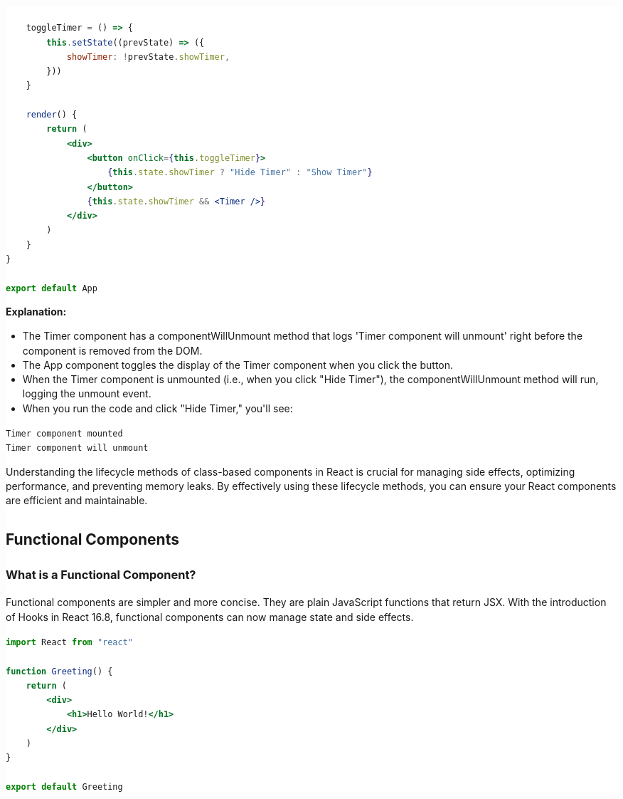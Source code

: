 ```jsx

    toggleTimer = () => {
        this.setState((prevState) => ({
            showTimer: !prevState.showTimer,
        }))
    }

    render() {
        return (
            <div>
                <button onClick={this.toggleTimer}>
                    {this.state.showTimer ? "Hide Timer" : "Show Timer"}
                </button>
                {this.state.showTimer && <Timer />}
            </div>
        )
    }
}

export default App
```

**Explanation:**

-   The Timer component has a componentWillUnmount method that logs 'Timer component will unmount' right before the component is removed from the DOM.
-   The App component toggles the display of the Timer component when you click the button.
-   When the Timer component is unmounted (i.e., when you click "Hide Timer"), the componentWillUnmount method will run, logging the unmount event.
-   When you run the code and click "Hide Timer," you'll see:

```plaintext
Timer component mounted
Timer component will unmount
```

Understanding the lifecycle methods of class-based components in React is crucial for managing side effects, optimizing performance, and preventing memory leaks. By effectively using these lifecycle methods, you can ensure your React components are efficient and maintainable.

## Functional Components

### What is a Functional Component?

Functional components are simpler and more concise. They are plain JavaScript functions that return JSX. With the introduction of Hooks in React 16.8, functional components can now manage state and side effects.

```jsx
import React from "react"

function Greeting() {
    return (
        <div>
            <h1>Hello World!</h1>
        </div>
    )
}

export default Greeting
```
